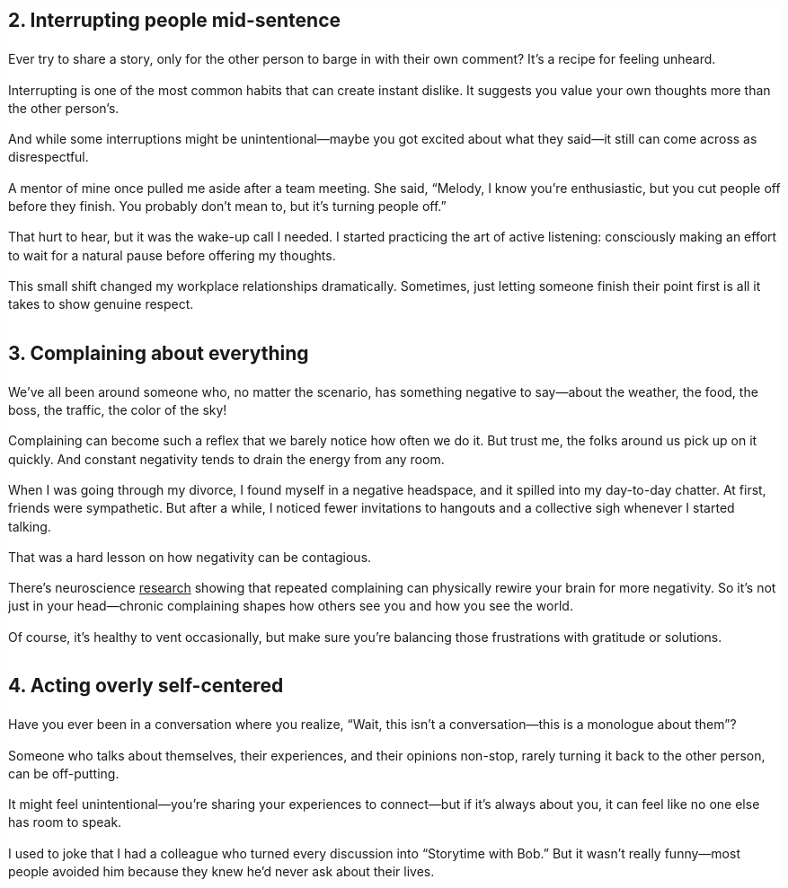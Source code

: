 ## **2\. Interrupting people mid-sentence**

Ever try to share a story, only for the other person to barge in with their own comment? It’s a recipe for feeling unheard.

Interrupting is one of the most common habits that can create instant dislike. It suggests you value your own thoughts more than the other person’s. 

And while some interruptions might be unintentional—maybe you got excited about what they said—it still can come across as disrespectful.

A mentor of mine once pulled me aside after a team meeting. She said, “Melody, I know you’re enthusiastic, but you cut people off before they finish. You probably don’t mean to, but it’s turning people off.” 

That hurt to hear, but it was the wake-up call I needed. I started practicing the art of active listening: consciously making an effort to wait for a natural pause before offering my thoughts. 

This small shift changed my workplace relationships dramatically. Sometimes, just letting someone finish their point first is all it takes to show genuine respect.

## **3\. Complaining about everything**

We’ve all been around someone who, no matter the scenario, has something negative to say—about the weather, the food, the boss, the traffic, the color of the sky! 

Complaining can become such a reflex that we barely notice how often we do it. But trust me, the folks around us pick up on it quickly. And constant negativity tends to drain the energy from any room.

When I was going through my divorce, I found myself in a negative headspace, and it spilled into my day-to-day chatter. At first, friends were sympathetic. But after a while, I noticed fewer invitations to hangouts and a collective sigh whenever I started talking.

That was a hard lesson on how negativity can be contagious. 

There’s neuroscience [research](https://www.brainperformance.com/post/how-complaining-rewires-your-brain#:~:text=Complaining%20not%20only%20affects%20mood,Negative%20Thoughts%20to%20Positive%20Thoughts) showing that repeated complaining can physically rewire your brain for more negativity. So it’s not just in your head—chronic complaining shapes how others see you and how you see the world. 

Of course, it’s healthy to vent occasionally, but make sure you’re balancing those frustrations with gratitude or solutions.

## **4\. Acting overly self-centered**

Have you ever been in a conversation where you realize, “Wait, this isn’t a conversation—this is a monologue about them”? 

Someone who talks about themselves, their experiences, and their opinions non-stop, rarely turning it back to the other person, can be off-putting. 

It might feel unintentional—you’re sharing your experiences to connect—but if it’s always about you, it can feel like no one else has room to speak.

I used to joke that I had a colleague who turned every discussion into “Storytime with Bob.” But it wasn’t really funny—most people avoided him because they knew he’d never ask about their lives. 
